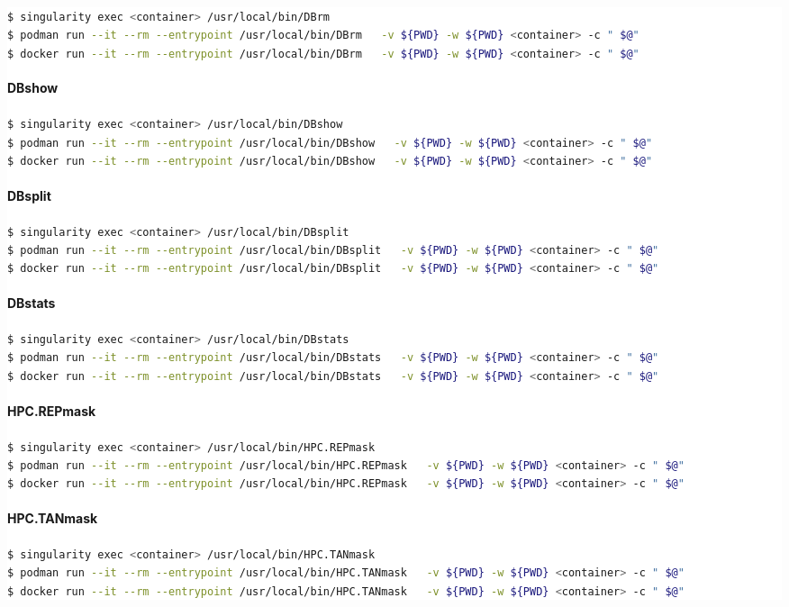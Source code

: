 ```bash
$ singularity exec <container> /usr/local/bin/DBrm
$ podman run --it --rm --entrypoint /usr/local/bin/DBrm   -v ${PWD} -w ${PWD} <container> -c " $@"
$ docker run --it --rm --entrypoint /usr/local/bin/DBrm   -v ${PWD} -w ${PWD} <container> -c " $@"
```


#### DBshow

```bash
$ singularity exec <container> /usr/local/bin/DBshow
$ podman run --it --rm --entrypoint /usr/local/bin/DBshow   -v ${PWD} -w ${PWD} <container> -c " $@"
$ docker run --it --rm --entrypoint /usr/local/bin/DBshow   -v ${PWD} -w ${PWD} <container> -c " $@"
```


#### DBsplit

```bash
$ singularity exec <container> /usr/local/bin/DBsplit
$ podman run --it --rm --entrypoint /usr/local/bin/DBsplit   -v ${PWD} -w ${PWD} <container> -c " $@"
$ docker run --it --rm --entrypoint /usr/local/bin/DBsplit   -v ${PWD} -w ${PWD} <container> -c " $@"
```


#### DBstats

```bash
$ singularity exec <container> /usr/local/bin/DBstats
$ podman run --it --rm --entrypoint /usr/local/bin/DBstats   -v ${PWD} -w ${PWD} <container> -c " $@"
$ docker run --it --rm --entrypoint /usr/local/bin/DBstats   -v ${PWD} -w ${PWD} <container> -c " $@"
```


#### HPC.REPmask

```bash
$ singularity exec <container> /usr/local/bin/HPC.REPmask
$ podman run --it --rm --entrypoint /usr/local/bin/HPC.REPmask   -v ${PWD} -w ${PWD} <container> -c " $@"
$ docker run --it --rm --entrypoint /usr/local/bin/HPC.REPmask   -v ${PWD} -w ${PWD} <container> -c " $@"
```


#### HPC.TANmask

```bash
$ singularity exec <container> /usr/local/bin/HPC.TANmask
$ podman run --it --rm --entrypoint /usr/local/bin/HPC.TANmask   -v ${PWD} -w ${PWD} <container> -c " $@"
$ docker run --it --rm --entrypoint /usr/local/bin/HPC.TANmask   -v ${PWD} -w ${PWD} <container> -c " $@"
```
